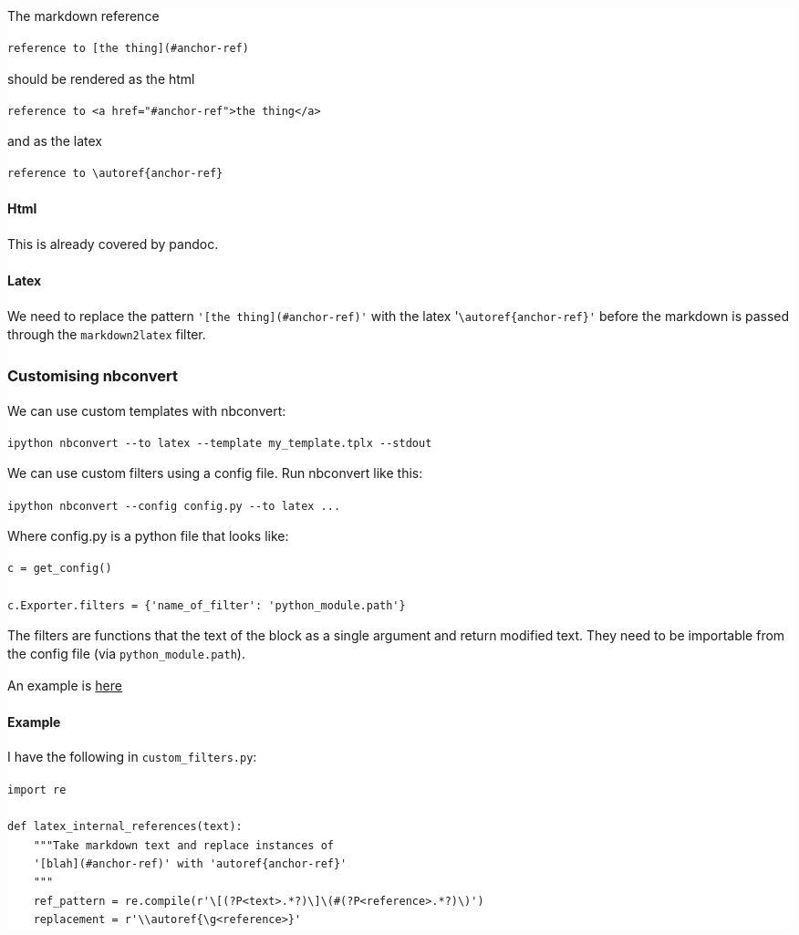 The markdown reference

    reference to [the thing](#anchor-ref)

should be rendered as the html

    reference to <a href="#anchor-ref">the thing</a>

and as the latex

    reference to \autoref{anchor-ref}


#### Html

This is already covered by pandoc.


#### Latex

We need to replace the pattern `'[the thing](#anchor-ref)'`
with the latex '`\autoref{anchor-ref}'` before the markdown is
passed through the `markdown2latex` filter.


### Customising nbconvert

We can use custom templates with nbconvert:

    ipython nbconvert --to latex --template my_template.tplx --stdout


We can use custom filters using a config file. Run nbconvert like
this:

    ipython nbconvert --config config.py --to latex ...


Where config.py is a python file that looks like:

    c = get_config()

    c.Exporter.filters = {'name_of_filter': 'python_module.path'}


The filters are functions that the text of the block as a single
argument and return modified text. They need to be importable from
the config file (via `python_module.path`).

An example is [here](https://github.com/ipython/nbconvert-examples/tree/master/custom_filter)


#### Example

I have the following in `custom_filters.py`:


    import re

    def latex_internal_references(text):
        """Take markdown text and replace instances of
        '[blah](#anchor-ref)' with 'autoref{anchor-ref}'
        """
        ref_pattern = re.compile(r'\[(?P<text>.*?)\]\(#(?P<reference>.*?)\)')
        replacement = r'\\autoref{\g<reference>}'


[pandoc filter]: https://github.com/aaren/pandoc-reference-filter
[notedown]: https://github.com/aaren/notedown
[thesis]: https://github.com/aaren/thesis
[vim-ipython]: http://www.github.com/ivanov/vim-ipython
[notedown]: http://www.github.com/aaren/notedown